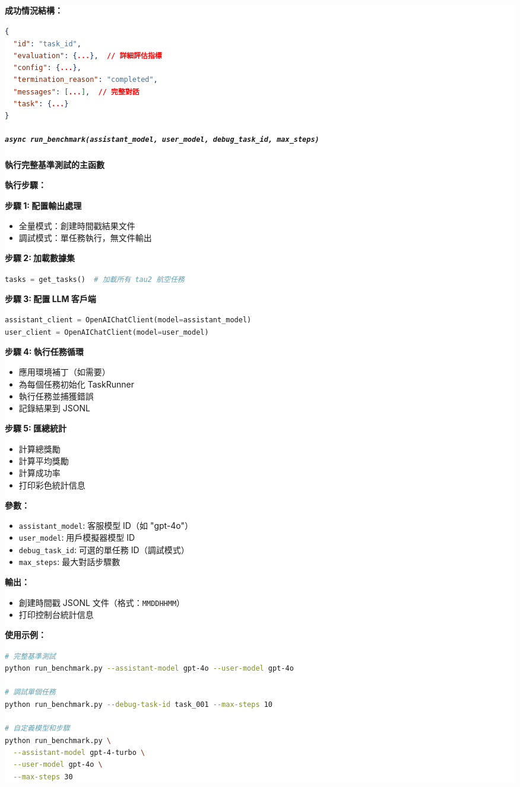 **成功情況結構：**
```json
{
  "id": "task_id",
  "evaluation": {...},  // 詳細評估指標
  "config": {...},
  "termination_reason": "completed",
  "messages": [...],  // 完整對話
  "task": {...}
}
```

##### `async run_benchmark(assistant_model, user_model, debug_task_id, max_steps)`
**執行完整基準測試的主函數**

**執行步驟：**

**步驟 1: 配置輸出處理**
- 全量模式：創建時間戳結果文件
- 調試模式：單任務執行，無文件輸出

**步驟 2: 加載數據集**
```python
tasks = get_tasks()  # 加載所有 tau2 航空任務
```

**步驟 3: 配置 LLM 客戶端**
```python
assistant_client = OpenAIChatClient(model=assistant_model)
user_client = OpenAIChatClient(model=user_model)
```

**步驟 4: 執行任務循環**
- 應用環境補丁（如需要）
- 為每個任務初始化 TaskRunner
- 執行任務並捕獲錯誤
- 記錄結果到 JSONL

**步驟 5: 匯總統計**
- 計算總獎勵
- 計算平均獎勵
- 計算成功率
- 打印彩色統計信息

**參數：**
- `assistant_model`: 客服模型 ID（如 "gpt-4o"）
- `user_model`: 用戶模擬器模型 ID
- `debug_task_id`: 可選的單任務 ID（調試模式）
- `max_steps`: 最大對話步驟數

**輸出：**
- 創建時間戳 JSONL 文件（格式：`MMDDHHMM`）
- 打印控制台統計信息

**使用示例：**
```bash
# 完整基準測試
python run_benchmark.py --assistant-model gpt-4o --user-model gpt-4o

# 調試單個任務
python run_benchmark.py --debug-task-id task_001 --max-steps 10

# 自定義模型和步驟
python run_benchmark.py \
  --assistant-model gpt-4-turbo \
  --user-model gpt-4o \
  --max-steps 30
```
